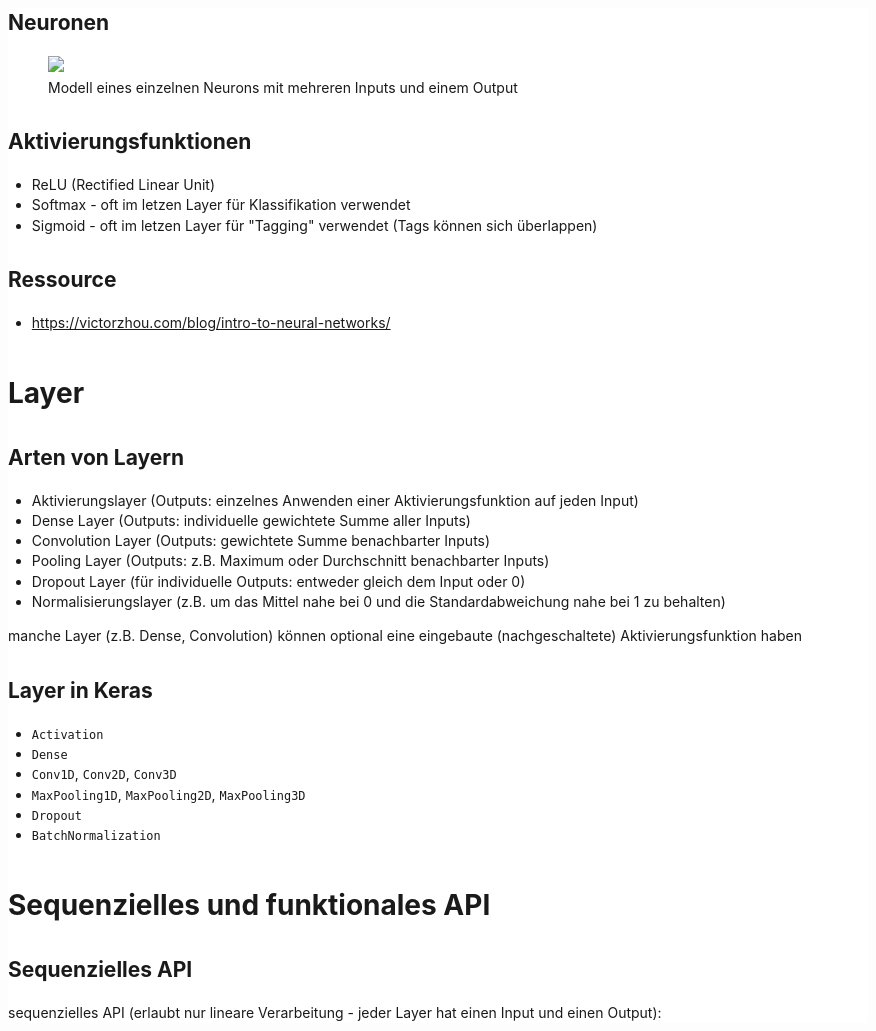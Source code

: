 ## Neuronen

<figure>
  <img src="assets/wikimedia-ArtificialNeuronModel_english.png">
  <figcaption>Modell eines einzelnen Neurons mit mehreren Inputs und einem Output</figcaption>
</figure>

## Aktivierungsfunktionen

- ReLU (Rectified Linear Unit)
- Softmax - oft im letzen Layer für Klassifikation verwendet
- Sigmoid - oft im letzen Layer für "Tagging" verwendet (Tags können sich überlappen)

## Ressource

- <https://victorzhou.com/blog/intro-to-neural-networks/>

# Layer

## Arten von Layern

- Aktivierungslayer (Outputs: einzelnes Anwenden einer Aktivierungsfunktion auf jeden Input)
- Dense Layer (Outputs: individuelle gewichtete Summe aller Inputs)
- Convolution Layer (Outputs: gewichtete Summe benachbarter Inputs)
- Pooling Layer (Outputs: z.B. Maximum oder Durchschnitt benachbarter Inputs)
- Dropout Layer (für individuelle Outputs: entweder gleich dem Input oder 0)
- Normalisierungslayer (z.B. um das Mittel nahe bei 0 und die Standardabweichung nahe bei 1 zu behalten)

manche Layer (z.B. Dense, Convolution) können optional eine eingebaute (nachgeschaltete) Aktivierungsfunktion haben

## Layer in Keras

- `Activation`
- `Dense`
- `Conv1D`, `Conv2D`, `Conv3D`
- `MaxPooling1D`, `MaxPooling2D`, `MaxPooling3D`
- `Dropout`
- `BatchNormalization`

# Sequenzielles und funktionales API

## Sequenzielles API

sequenzielles API (erlaubt nur lineare Verarbeitung - jeder Layer hat einen Input und einen Output):
